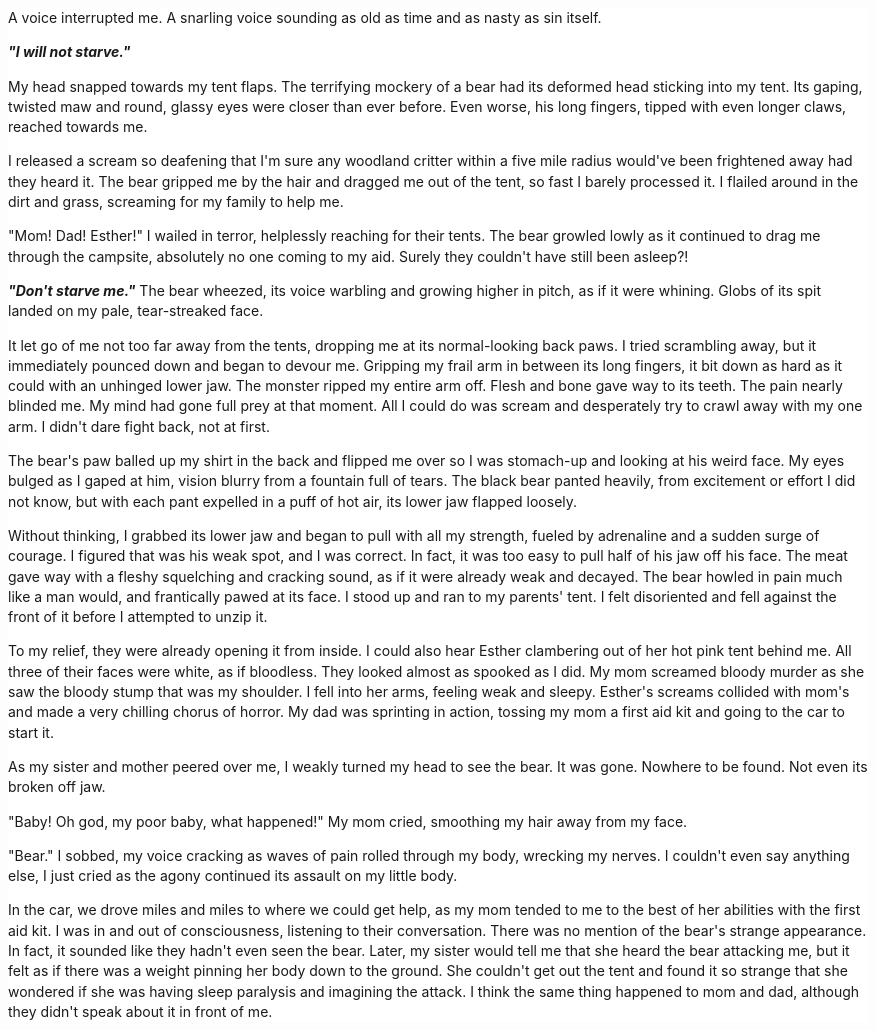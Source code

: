 A voice interrupted me. A snarling voice sounding as old as time and as nasty as sin itself. 

***"I will not starve."***  

My head snapped towards my tent flaps. The terrifying mockery of a bear had its deformed head sticking into my tent. Its gaping, twisted maw and round, glassy eyes were closer than ever before. Even worse, his long fingers, tipped with even longer claws, reached towards me. 

I released a scream so deafening that I'm sure any woodland critter within a five mile radius would've been frightened away had they heard it.  The bear gripped me by the hair and dragged me out of the tent, so fast I barely processed it. I flailed around in the dirt and grass, screaming for my family to help me. 

"Mom! Dad! Esther!" I wailed in terror, helplessly reaching for their tents. The bear growled lowly as it continued to drag me through the campsite, absolutely no one coming to my aid. Surely they couldn't have still been asleep?! 

***"Don't starve me."*** The bear wheezed, its voice warbling and growing higher in pitch, as if it were whining. Globs of its spit landed on my pale, tear-streaked face. 

It let go of me not too far away from the tents, dropping me at its normal-looking back paws. I tried scrambling away, but it immediately pounced down and began to devour me. Gripping my frail arm in between its long fingers, it bit down as hard as it could with an unhinged lower jaw. The monster ripped my entire arm off. Flesh and bone gave way to its teeth. The pain nearly blinded me. My mind had gone full prey at that moment. All I could do was scream and desperately try to crawl away with my one arm. I didn't dare fight back, not at first. 

The bear's paw balled up my shirt in the back and flipped me over so I was stomach-up and looking at his weird face. My eyes bulged as I gaped at him, vision blurry from a fountain full of tears. The black bear panted heavily, from excitement or effort I did not know, but with each pant expelled in a puff of hot air, its lower jaw flapped loosely. 

Without thinking, I grabbed its lower jaw and began to pull with all my strength, fueled by adrenaline and a sudden surge of courage. I figured that was his weak spot, and I was correct. In fact, it was too easy to pull half of his jaw off his face. The meat gave way with a fleshy squelching and cracking sound, as if it were already weak and decayed. The bear howled in pain much like a man would, and frantically pawed at its face. I stood up and ran to my parents' tent. I felt disoriented and fell against the front of it before I attempted to unzip it. 

To my relief, they were already opening it from inside. I could also hear Esther clambering out of her hot pink tent behind me. All three of their faces were white, as if bloodless. They looked almost as spooked as I did. My mom screamed bloody murder as she saw the bloody stump that was my shoulder. I fell into her arms, feeling weak and sleepy. Esther's screams collided with mom's and made a very chilling chorus of horror. My dad was sprinting in action, tossing my mom a first aid kit and going to the car to start it. 

As my sister and mother peered over me, I weakly turned my head to see the bear. It was gone. Nowhere to be found. Not even its broken off jaw. 

"Baby! Oh god, my poor baby, what happened!" My mom cried, smoothing my hair away from my face. 

"Bear." I sobbed, my voice cracking as waves of pain rolled through my body, wrecking my nerves. I couldn't even say anything else, I just cried as the agony continued its assault on my little body. 

In the car, we drove miles and miles to where we could get help, as my mom tended to me to the best of her abilities with the first aid kit. I was in and out of consciousness, listening to their conversation. There was no mention of the bear's strange appearance. In fact, it sounded like they hadn't even seen the bear. Later, my sister would tell me that she heard the bear attacking me, but it felt as if there was a weight pinning her body down to the ground. She couldn't get out the tent and found it so strange that she wondered if she was having sleep paralysis and imagining the attack. I think the same thing happened to mom and dad, although they didn't speak about it in front of me.

